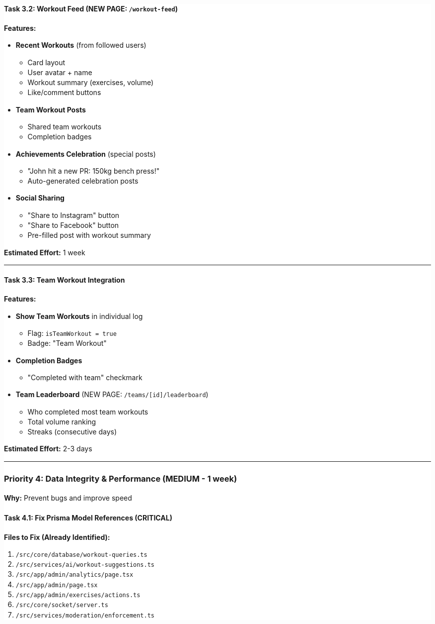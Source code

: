 
#### Task 3.2: Workout Feed (NEW PAGE: `/workout-feed`)

**Features:**
- **Recent Workouts** (from followed users)
  - Card layout
  - User avatar + name
  - Workout summary (exercises, volume)
  - Like/comment buttons

- **Team Workout Posts**
  - Shared team workouts
  - Completion badges

- **Achievements Celebration** (special posts)
  - "John hit a new PR: 150kg bench press!"
  - Auto-generated celebration posts

- **Social Sharing**
  - "Share to Instagram" button
  - "Share to Facebook" button
  - Pre-filled post with workout summary

**Estimated Effort:** 1 week

---

#### Task 3.3: Team Workout Integration

**Features:**
- **Show Team Workouts** in individual log
  - Flag: `isTeamWorkout = true`
  - Badge: "Team Workout"

- **Completion Badges**
  - "Completed with team" checkmark

- **Team Leaderboard** (NEW PAGE: `/teams/[id]/leaderboard`)
  - Who completed most team workouts
  - Total volume ranking
  - Streaks (consecutive days)

**Estimated Effort:** 2-3 days

---

### Priority 4: Data Integrity & Performance (MEDIUM - 1 week)

**Why:** Prevent bugs and improve speed

#### Task 4.1: Fix Prisma Model References (CRITICAL)

**Files to Fix (Already Identified):**
1. `/src/core/database/workout-queries.ts`
2. `/src/services/ai/workout-suggestions.ts`
3. `/src/app/admin/analytics/page.tsx`
4. `/src/app/admin/page.tsx`
5. `/src/app/admin/exercises/actions.ts`
6. `/src/core/socket/server.ts`
7. `/src/services/moderation/enforcement.ts`
